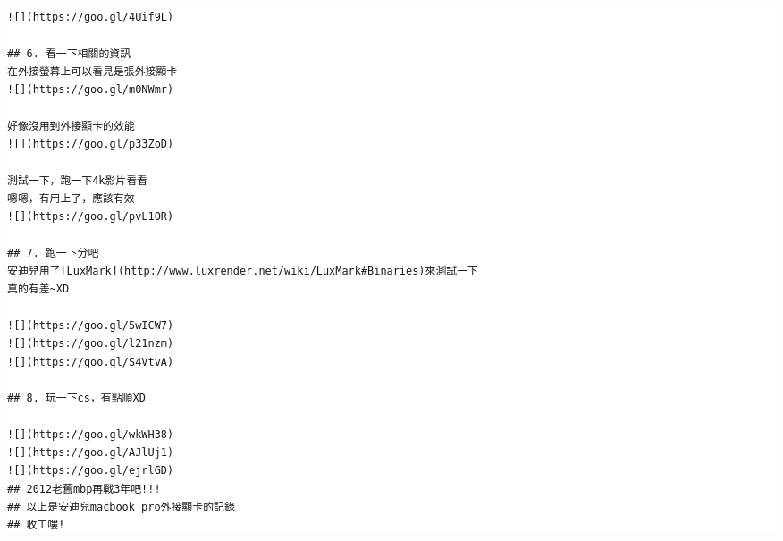 ```
![](https://goo.gl/4Uif9L)

## 6. 看一下相關的資訊  
在外接螢幕上可以看見是張外接顯卡    
![](https://goo.gl/m0NWmr)  

好像沒用到外接顯卡的效能  
![](https://goo.gl/p33ZoD)  

測試一下，跑一下4k影片看看  
嗯嗯，有用上了，應該有效  
![](https://goo.gl/pvL1OR)

## 7. 跑一下分吧  
安迪兒用了[LuxMark](http://www.luxrender.net/wiki/LuxMark#Binaries)來測試一下   
真的有差~XD  

![](https://goo.gl/5wICW7)
![](https://goo.gl/l21nzm)
![](https://goo.gl/S4VtvA)

## 8. 玩一下cs，有點順XD  

![](https://goo.gl/wkWH38)
![](https://goo.gl/AJlUj1)
![](https://goo.gl/ejrlGD)
## 2012老舊mbp再戰3年吧!!!
## 以上是安迪兒macbook pro外接顯卡的記錄
## 收工嘍!  
